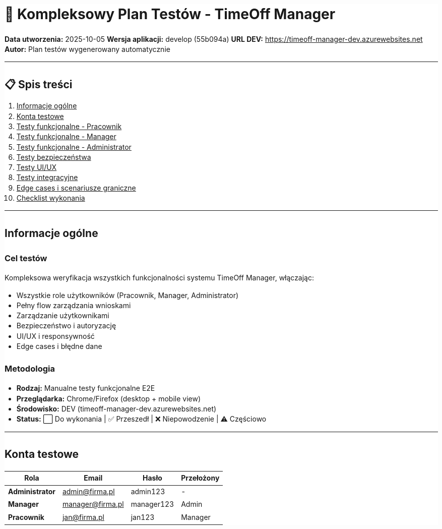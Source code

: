 # 🧪 Kompleksowy Plan Testów - TimeOff Manager

**Data utworzenia:** 2025-10-05
**Wersja aplikacji:** develop (55b094a)
**URL DEV:** https://timeoff-manager-dev.azurewebsites.net
**Autor:** Plan testów wygenerowany automatycznie

---

## 📋 Spis treści

1. [Informacje ogólne](#informacje-ogólne)
2. [Konta testowe](#konta-testowe)
3. [Testy funkcjonalne - Pracownik](#testy-funkcjonalne---pracownik)
4. [Testy funkcjonalne - Manager](#testy-funkcjonalne---manager)
5. [Testy funkcjonalne - Administrator](#testy-funkcjonalne---administrator)
6. [Testy bezpieczeństwa](#testy-bezpieczeństwa)
7. [Testy UI/UX](#testy-uiux)
8. [Testy integracyjne](#testy-integracyjne)
9. [Edge cases i scenariusze graniczne](#edge-cases-i-scenariusze-graniczne)
10. [Checklist wykonania](#checklist-wykonania)

---

## Informacje ogólne

### Cel testów
Kompleksowa weryfikacja wszystkich funkcjonalności systemu TimeOff Manager, włączając:
- Wszystkie role użytkowników (Pracownik, Manager, Administrator)
- Pełny flow zarządzania wnioskami
- Zarządzanie użytkownikami
- Bezpieczeństwo i autoryzację
- UI/UX i responsywność
- Edge cases i błędne dane

### Metodologia
- **Rodzaj:** Manualne testy funkcjonalne E2E
- **Przeglądarka:** Chrome/Firefox (desktop + mobile view)
- **Środowisko:** DEV (timeoff-manager-dev.azurewebsites.net)
- **Status:** ⬜ Do wykonania | ✅ Przeszedł | ❌ Niepowodzenie | ⚠️ Częściowo

---

## Konta testowe

| Rola | Email | Hasło | Przełożony |
|------|-------|-------|------------|
| **Administrator** | admin@firma.pl | admin123 | - |
| **Manager** | manager@firma.pl | manager123 | Admin |
| **Pracownik** | jan@firma.pl | jan123 | Manager |
